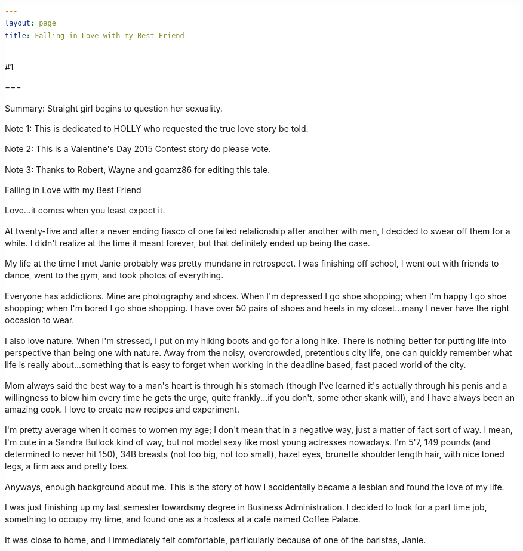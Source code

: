 ```yaml
---
layout: page
title: Falling in Love with my Best Friend
---
```

#1 

===

Summary: Straight girl begins to question her sexuality. 

Note 1: This is dedicated to HOLLY who requested the true love story be told. 

Note 2: This is a Valentine's Day 2015 Contest story do please vote. 

Note 3: Thanks to Robert, Wayne and goamz86 for editing this tale. 

Falling in Love with my Best Friend 

Love...it comes when you least expect it. 

At twenty-five and after a never ending fiasco of one failed relationship after another with men, I decided to swear off them for a while. I didn't realize at the time it meant forever, but that definitely ended up being the case. 

My life at the time I met Janie probably was pretty mundane in retrospect. I was finishing off school, I went out with friends to dance, went to the gym, and took photos of everything. 

Everyone has addictions. Mine are photography and shoes. When I'm depressed I go shoe shopping; when I'm happy I go shoe shopping; when I'm bored I go shoe shopping. I have over 50 pairs of shoes and heels in my closet...many I never have the right occasion to wear. 

I also love nature. When I'm stressed, I put on my hiking boots and go for a long hike. There is nothing better for putting life into perspective than being one with nature. Away from the noisy, overcrowded, pretentious city life, one can quickly remember what life is really about...something that is easy to forget when working in the deadline based, fast paced world of the city. 

Mom always said the best way to a man's heart is through his stomach (though I've learned it's actually through his penis and a willingness to blow him every time he gets the urge, quite frankly...if you don't, some other skank will), and I have always been an amazing cook. I love to create new recipes and experiment. 

I'm pretty average when it comes to women my age; I don't mean that in a negative way, just a matter of fact sort of way. I mean, I'm cute in a Sandra Bullock kind of way, but not model sexy like most young actresses nowadays. I'm 5'7, 149 pounds (and determined to never hit 150), 34B breasts (not too big, not too small), hazel eyes, brunette shoulder length hair, with nice toned legs, a firm ass and pretty toes. 

Anyways, enough background about me. This is the story of how I accidentally became a lesbian and found the love of my life. 

I was just finishing up my last semester towardsmy degree in Business Administration. I decided to look for a part time job, something to occupy my time, and found one as a hostess at a café named Coffee Palace. 

It was close to home, and I immediately felt comfortable, particularly because of one of the baristas, Janie. 
